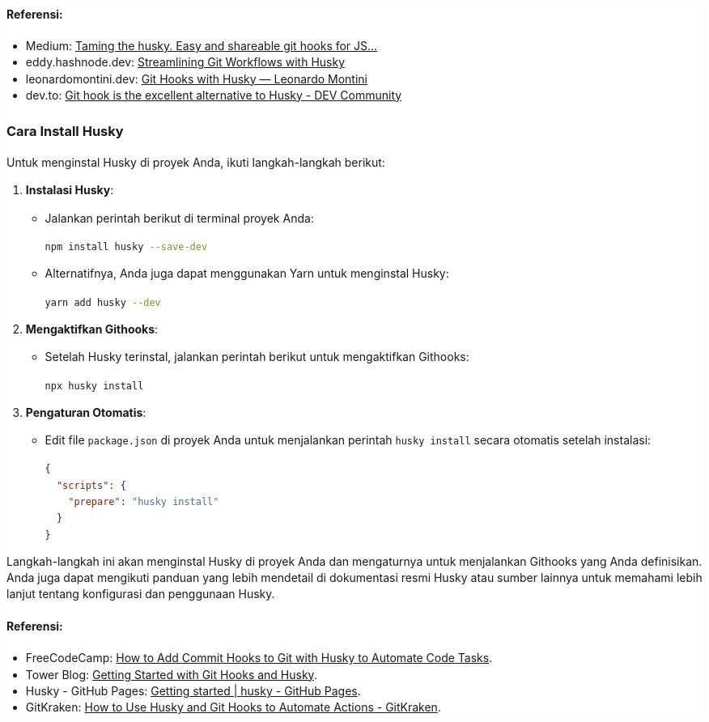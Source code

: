 #### Referensi:
- Medium: [Taming the husky. Easy and shareable git hooks for JS…](https://medium.com/@david.palecek/taming-the-husky-easy-and-shareable-git-hooks-for-js-projects-94d0a19f4b6d)
- eddy.hashnode.dev: [Streamlining Git Workflows with Husky](https://eddy.hashnode.dev/streamlining-git-workflows-with-husky)
- leonardomontini.dev: [Git Hooks with Husky — Leonardo Montini](https://leonardomontini.dev/git-hooks-with-husky)
- dev.to: [Git hook is the excellent alternative to Husky - DEV Community](https://dev.to/litvin/git-hook-is-the-excellent-alternative-to-husky-3ed)

### Cara Install Husky

Untuk menginstal Husky di proyek Anda, ikuti langkah-langkah berikut:

1. **Instalasi Husky**:
   - Jalankan perintah berikut di terminal proyek Anda:
     ```bash
     npm install husky --save-dev
     ```
   - Alternatifnya, Anda juga dapat menggunakan Yarn untuk menginstal Husky:
     ```bash
     yarn add husky --dev
     ```

2. **Mengaktifkan Githooks**:
   - Setelah Husky terinstal, jalankan perintah berikut untuk mengaktifkan Githooks:
     ```bash
     npx husky install
     ```

3. **Pengaturan Otomatis**:
   - Edit file `package.json` di proyek Anda untuk menjalankan perintah `husky install` secara otomatis setelah instalasi:
     ```json
     {
       "scripts": {
         "prepare": "husky install"
       }
     }
     ```

Langkah-langkah ini akan menginstal Husky di proyek Anda dan mengaturnya untuk menjalankan Githooks yang Anda definisikan. Anda juga dapat mengikuti panduan yang lebih mendetail di dokumentasi resmi Husky atau sumber lainnya untuk memahami lebih lanjut tentang konfigurasi dan penggunaan Husky.

#### Referensi:
- FreeCodeCamp: [How to Add Commit Hooks to Git with Husky to Automate Code Tasks](https://www.freecodecamp.org/news/how-to-add-commit-hooks-to-git-with-husky-to-automate-code-tasks).
- Tower Blog: [Getting Started with Git Hooks and Husky](https://www.git-tower.com/blog/git-hooks-husky).
- Husky - GitHub Pages: [Getting started | husky - GitHub Pages](https://typicode.github.io/husky).
- GitKraken: [How to Use Husky and Git Hooks to Automate Actions - GitKraken](https://www.gitkraken.com/learn/git/tutorials/how-to-use-husky-git-hooks-tutorial).
